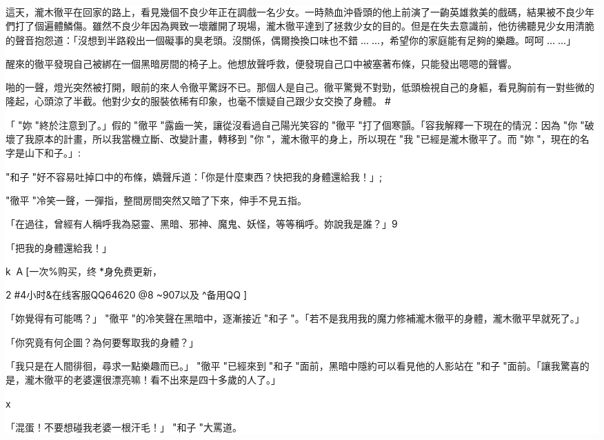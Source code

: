 

這天，瀧木徹平在回家的路上，看見幾個不良少年正在調戲一名少女。一時熱血沖昏頭的他上前演了一齣英雄救美的戲碼，結果被不良少年們打了個遍體鱗傷。雖然不良少年因為興致一壞離開了現場，瀧木徹平達到了拯救少女的目的。但是在失去意識前，他彷彿聽見少女用清脆的聲音抱怨道：「沒想到半路殺出一個礙事的臭老頭。沒關係，偶爾換換口味也不錯 ... ...，希望你的家庭能有足夠的樂趣。呵呵 ... ...」









醒來的徹平發現自己被綁在一個黑暗房間的椅子上。他想放聲呼救，便發現自己口中被塞著布條，只能發出嗯嗯的聲響。





啪的一聲，燈光突然被打開，眼前的來人令徹平驚訝不已。那個人是自己。徹平驚覺不對勁，低頭檢視自己的身軀，看見胸前有一對些微的隆起，心頭涼了半截。他對少女的服裝依稀有印象，也毫不懷疑自己跟少女交換了身體。 #





「 "妳 "終於注意到了。」假的 "徹平 "露齒一笑，讓從沒看過自己陽光笑容的 "徹平 "打了個寒顫。「容我解釋一下現在的情況：因為 "你 "破壞了我原本的計畫，所以我當機立斷、改變計畫，轉移到 "你 "，瀧木徹平的身上，所以現在 "我 "已經是瀧木徹平了。而 "妳 "，現在的名字是山下和子。」:



 "和子 "好不容易吐掉口中的布條，嬌聲斥道：「你是什麼東西？快把我的身體還給我！」;





 "徹平 "冷笑一聲，一彈指，整間房間突然又暗了下來，伸手不見五指。





「在過往，曾經有人稱呼我為惡靈、黑暗、邪神、魔鬼、妖怪，等等稱呼。妳說我是誰？」9





「把我的身體還給我！」

k  A [一次%购买，终 *身免费更新，



 2 #4小时&在线客服QQ64620 @8 ~907以及 ^备用QQ ]



「妳覺得有可能嗎？」 "徹平 "的冷笑聲在黑暗中，逐漸接近 "和子 "。「若不是我用我的魔力修補瀧木徹平的身體，瀧木徹平早就死了。」



「你究竟有何企圖？為何要奪取我的身體？」



「我只是在人間徘徊，尋求一點樂趣而已。」 "徹平 "已經來到 "和子 "面前，黑暗中隱約可以看見他的人影站在 "和子 "面前。「讓我驚喜的是，瀧木徹平的老婆還很漂亮嘛！看不出來是四十多歲的人了。」



x 



「混蛋！不要想碰我老婆一根汗毛！」 "和子 "大罵道。

